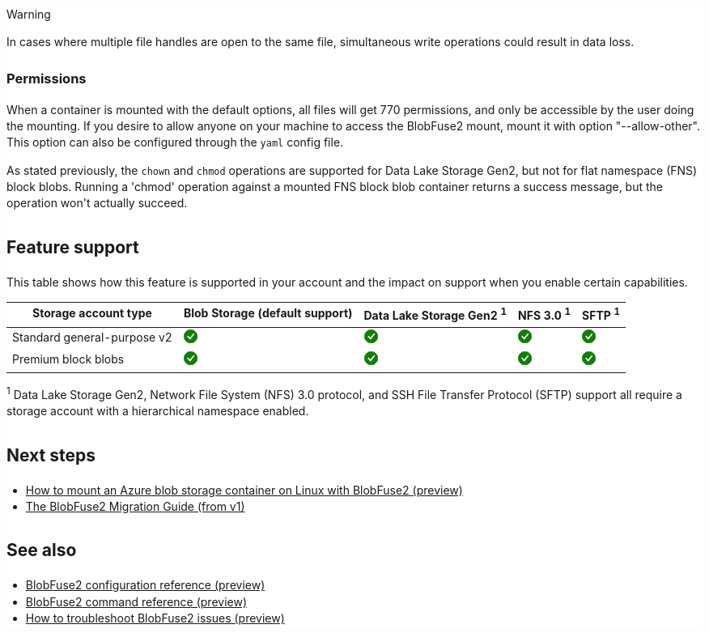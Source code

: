 > [!WARNING]
> In cases where multiple file handles are open to the same file, simultaneous write operations could result in data loss.

### Permissions

When a container is mounted with the default options, all files will get 770 permissions, and only be accessible by the user doing the mounting. If you desire to allow anyone on your machine to access the BlobFuse2 mount, mount it with option "--allow-other". This option can also be configured through the `yaml` config file.

As stated previously, the `chown` and `chmod` operations are supported for Data Lake Storage Gen2, but not for flat namespace (FNS) block blobs. Running a 'chmod' operation against a mounted FNS block blob container returns a success message, but the operation won't actually succeed.

## Feature support

This table shows how this feature is supported in your account and the impact on support when you enable certain capabilities.

| Storage account type | Blob Storage (default support) | Data Lake Storage Gen2 <sup>1</sup> | NFS 3.0 <sup>1</sup> | SFTP <sup>1</sup> |
|--|--|--|--|--|
| Standard general-purpose v2 | ![Yes](../media/icons/yes-icon.png) |![Yes](../media/icons/yes-icon.png)              | ![Yes](../media/icons/yes-icon.png) | ![Yes](../media/icons/yes-icon.png) |
| Premium block blobs          | ![Yes](../media/icons/yes-icon.png)|![Yes](../media/icons/yes-icon.png) | ![Yes](../media/icons/yes-icon.png) | ![Yes](../media/icons/yes-icon.png) |

<sup>1</sup> Data Lake Storage Gen2, Network File System (NFS) 3.0 protocol, and SSH File Transfer Protocol (SFTP) support all require a storage account with a hierarchical namespace enabled.

## Next steps

- [How to mount an Azure blob storage container on Linux with BlobFuse2 (preview)](blobfuse2-how-to-deploy.md)
- [The BlobFuse2 Migration Guide (from v1)](https://github.com/Azure/azure-storage-fuse/blob/main/MIGRATION.md)

## See also

- [BlobFuse2 configuration reference (preview)](blobfuse2-configuration.md)
- [BlobFuse2 command reference (preview)](blobfuse2-commands.md)
- [How to troubleshoot BlobFuse2 issues (preview)](blobfuse2-troubleshooting.md)
